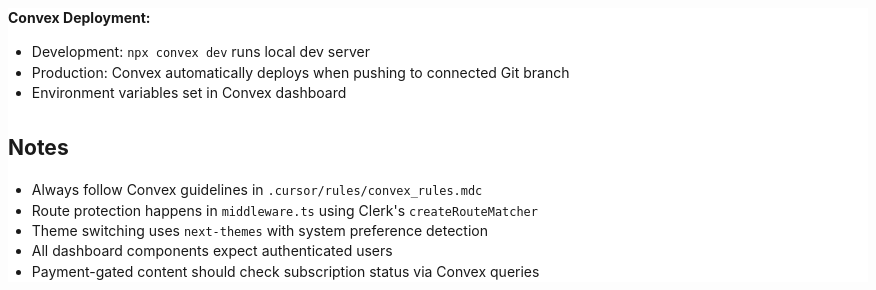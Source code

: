 **Convex Deployment:**
- Development: `npx convex dev` runs local dev server
- Production: Convex automatically deploys when pushing to connected Git branch
- Environment variables set in Convex dashboard

## Notes

- Always follow Convex guidelines in `.cursor/rules/convex_rules.mdc`
- Route protection happens in `middleware.ts` using Clerk's `createRouteMatcher`
- Theme switching uses `next-themes` with system preference detection
- All dashboard components expect authenticated users
- Payment-gated content should check subscription status via Convex queries
